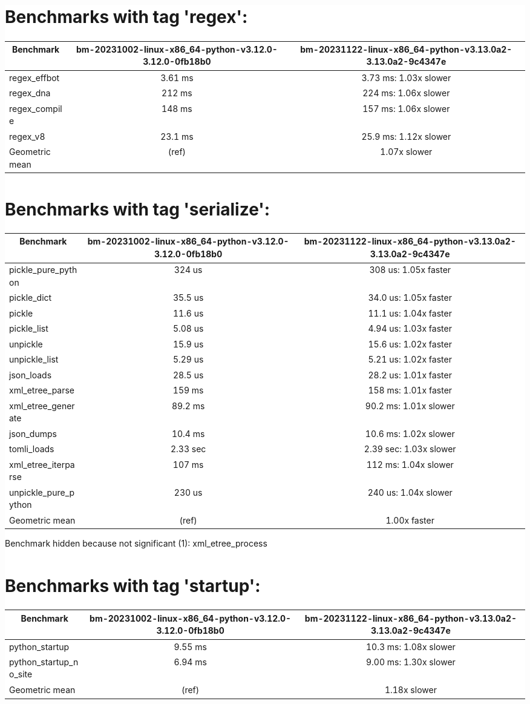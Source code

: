 Benchmarks with tag 'regex':
============================

| Benchmark      | bm-20231002-linux-x86_64-python-v3.12.0-3.12.0-0fb18b0 | bm-20231122-linux-x86_64-python-v3.13.0a2-3.13.0a2-9c4347e |
|----------------|:------------------------------------------------------:|:----------------------------------------------------------:|
| regex_effbot   | 3.61 ms                                                | 3.73 ms: 1.03x slower                                      |
| regex_dna      | 212 ms                                                 | 224 ms: 1.06x slower                                       |
| regex_compile  | 148 ms                                                 | 157 ms: 1.06x slower                                       |
| regex_v8       | 23.1 ms                                                | 25.9 ms: 1.12x slower                                      |
| Geometric mean | (ref)                                                  | 1.07x slower                                               |

Benchmarks with tag 'serialize':
================================

| Benchmark            | bm-20231002-linux-x86_64-python-v3.12.0-3.12.0-0fb18b0 | bm-20231122-linux-x86_64-python-v3.13.0a2-3.13.0a2-9c4347e |
|----------------------|:------------------------------------------------------:|:----------------------------------------------------------:|
| pickle_pure_python   | 324 us                                                 | 308 us: 1.05x faster                                       |
| pickle_dict          | 35.5 us                                                | 34.0 us: 1.05x faster                                      |
| pickle               | 11.6 us                                                | 11.1 us: 1.04x faster                                      |
| pickle_list          | 5.08 us                                                | 4.94 us: 1.03x faster                                      |
| unpickle             | 15.9 us                                                | 15.6 us: 1.02x faster                                      |
| unpickle_list        | 5.29 us                                                | 5.21 us: 1.02x faster                                      |
| json_loads           | 28.5 us                                                | 28.2 us: 1.01x faster                                      |
| xml_etree_parse      | 159 ms                                                 | 158 ms: 1.01x faster                                       |
| xml_etree_generate   | 89.2 ms                                                | 90.2 ms: 1.01x slower                                      |
| json_dumps           | 10.4 ms                                                | 10.6 ms: 1.02x slower                                      |
| tomli_loads          | 2.33 sec                                               | 2.39 sec: 1.03x slower                                     |
| xml_etree_iterparse  | 107 ms                                                 | 112 ms: 1.04x slower                                       |
| unpickle_pure_python | 230 us                                                 | 240 us: 1.04x slower                                       |
| Geometric mean       | (ref)                                                  | 1.00x faster                                               |

Benchmark hidden because not significant (1): xml_etree_process

Benchmarks with tag 'startup':
==============================

| Benchmark              | bm-20231002-linux-x86_64-python-v3.12.0-3.12.0-0fb18b0 | bm-20231122-linux-x86_64-python-v3.13.0a2-3.13.0a2-9c4347e |
|------------------------|:------------------------------------------------------:|:----------------------------------------------------------:|
| python_startup         | 9.55 ms                                                | 10.3 ms: 1.08x slower                                      |
| python_startup_no_site | 6.94 ms                                                | 9.00 ms: 1.30x slower                                      |
| Geometric mean         | (ref)                                                  | 1.18x slower                                               |
